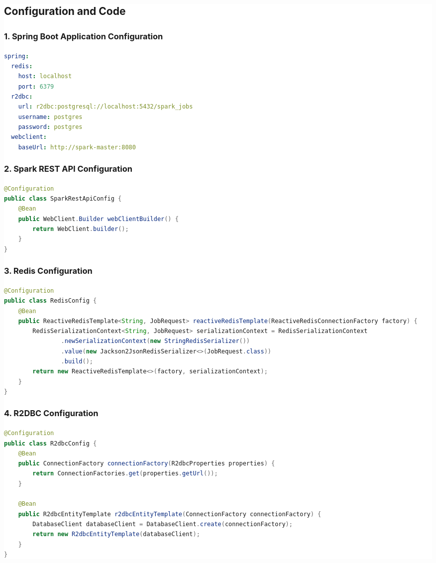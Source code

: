 ## <a name="configuration-and-code"></a>
## Configuration and Code

### 1. Spring Boot Application Configuration

```yaml
spring:
  redis:
    host: localhost
    port: 6379
  r2dbc:
    url: r2dbc:postgresql://localhost:5432/spark_jobs
    username: postgres
    password: postgres
  webclient:
    baseUrl: http://spark-master:8080
```

### 2. Spark REST API Configuration

```java
@Configuration
public class SparkRestApiConfig {
    @Bean
    public WebClient.Builder webClientBuilder() {
        return WebClient.builder();
    }
}
```

### 3. Redis Configuration

```java
@Configuration
public class RedisConfig {
    @Bean
    public ReactiveRedisTemplate<String, JobRequest> reactiveRedisTemplate(ReactiveRedisConnectionFactory factory) {
        RedisSerializationContext<String, JobRequest> serializationContext = RedisSerializationContext
                .newSerializationContext(new StringRedisSerializer())
                .value(new Jackson2JsonRedisSerializer<>(JobRequest.class))
                .build();
        return new ReactiveRedisTemplate<>(factory, serializationContext);
    }
}
```

### 4. R2DBC Configuration

```java
@Configuration
public class R2dbcConfig {
    @Bean
    public ConnectionFactory connectionFactory(R2dbcProperties properties) {
        return ConnectionFactories.get(properties.getUrl());
    }

    @Bean
    public R2dbcEntityTemplate r2dbcEntityTemplate(ConnectionFactory connectionFactory) {
        DatabaseClient databaseClient = DatabaseClient.create(connectionFactory);
        return new R2dbcEntityTemplate(databaseClient);
    }
}
```